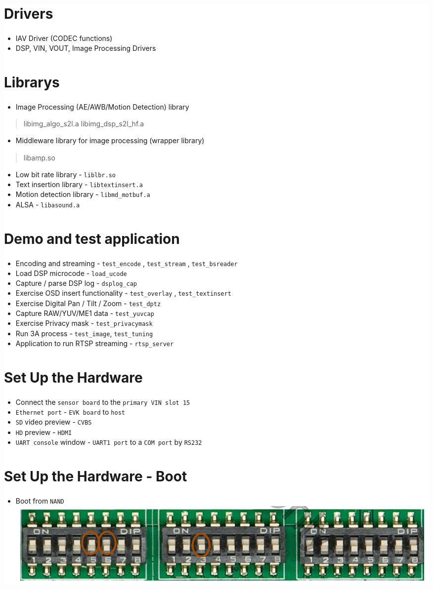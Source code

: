 
# Drivers
- IAV Driver (CODEC functions)
- DSP, VIN, VOUT, Image Processing Drivers


# Librarys
- Image Processing (AE/AWB/Motion Detection) library
> libimg_algo_s2l.a
> libimg_dsp_s2l_hf.a
- Middleware library for image processing (wrapper library)
> libamp.so
- Low bit rate library - `liblbr.so`
- Text insertion library - `libtextinsert.a`
- Motion detection library - `libmd_motbuf.a`
- ALSA - `libasound.a`


# Demo and test application
- Encoding and streaming - `test_encode` , `test_stream` , `test_bsreader`
- Load DSP microcode - `load_ucode`
- Capture / parse DSP log - `dsplog_cap`
- Exercise OSD insert functionality - `test_overlay` , `test_textinsert`
- Exercise Digital Pan / Tilt / Zoom - `test_dptz`
- Capture RAW/YUV/ME1 data - `test_yuvcap`
- Exercise Privacy mask - `test_privacymask`
- Run 3A process - `test_image`, `test_tuning`
- Application to run RTSP streaming - `rtsp_server`


# Set Up the Hardware
- Connect the `sensor board` to the `primary VIN slot 15`
- `Ethernet port` - `EVK board` to `host`
- `SD` video preview - `CVBS`
- `HD` preview - `HDMI`
- `UART console` window - `UART1 port` to a `COM port` by `RS232`


# Set Up the Hardware - Boot
- Boot from `NAND`
![EVK](assets/boot_NAND.png)
